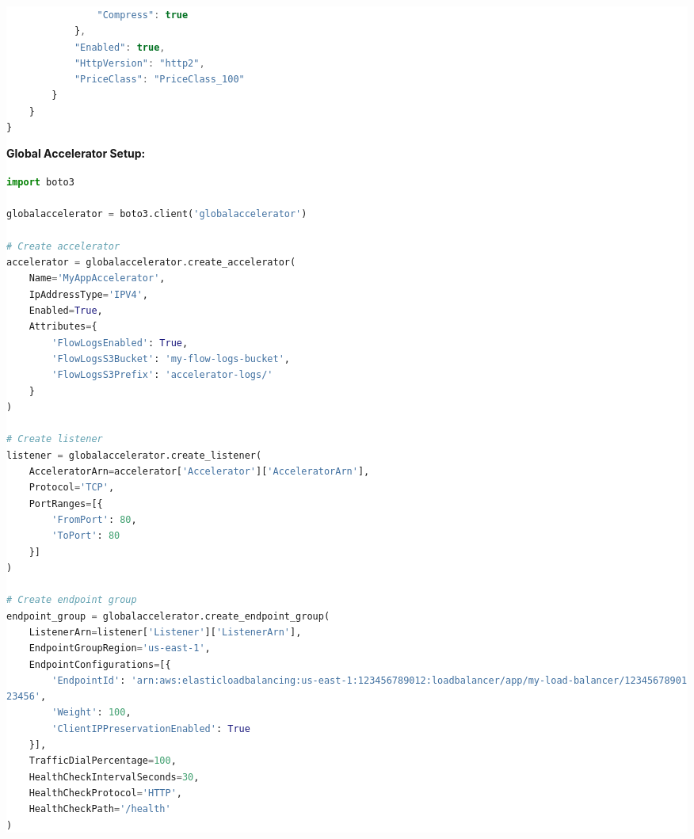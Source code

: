 ```javascript
                "Compress": true
            },
            "Enabled": true,
            "HttpVersion": "http2",
            "PriceClass": "PriceClass_100"
        }
    }
}
```

**Global Accelerator Setup:**
```python
import boto3

globalaccelerator = boto3.client('globalaccelerator')

# Create accelerator
accelerator = globalaccelerator.create_accelerator(
    Name='MyAppAccelerator',
    IpAddressType='IPV4',
    Enabled=True,
    Attributes={
        'FlowLogsEnabled': True,
        'FlowLogsS3Bucket': 'my-flow-logs-bucket',
        'FlowLogsS3Prefix': 'accelerator-logs/'
    }
)

# Create listener
listener = globalaccelerator.create_listener(
    AcceleratorArn=accelerator['Accelerator']['AcceleratorArn'],
    Protocol='TCP',
    PortRanges=[{
        'FromPort': 80,
        'ToPort': 80
    }]
)

# Create endpoint group
endpoint_group = globalaccelerator.create_endpoint_group(
    ListenerArn=listener['Listener']['ListenerArn'],
    EndpointGroupRegion='us-east-1',
    EndpointConfigurations=[{
        'EndpointId': 'arn:aws:elasticloadbalancing:us-east-1:123456789012:loadbalancer/app/my-load-balancer/1234567890123456',
        'Weight': 100,
        'ClientIPPreservationEnabled': True
    }],
    TrafficDialPercentage=100,
    HealthCheckIntervalSeconds=30,
    HealthCheckProtocol='HTTP',
    HealthCheckPath='/health'
)
```
